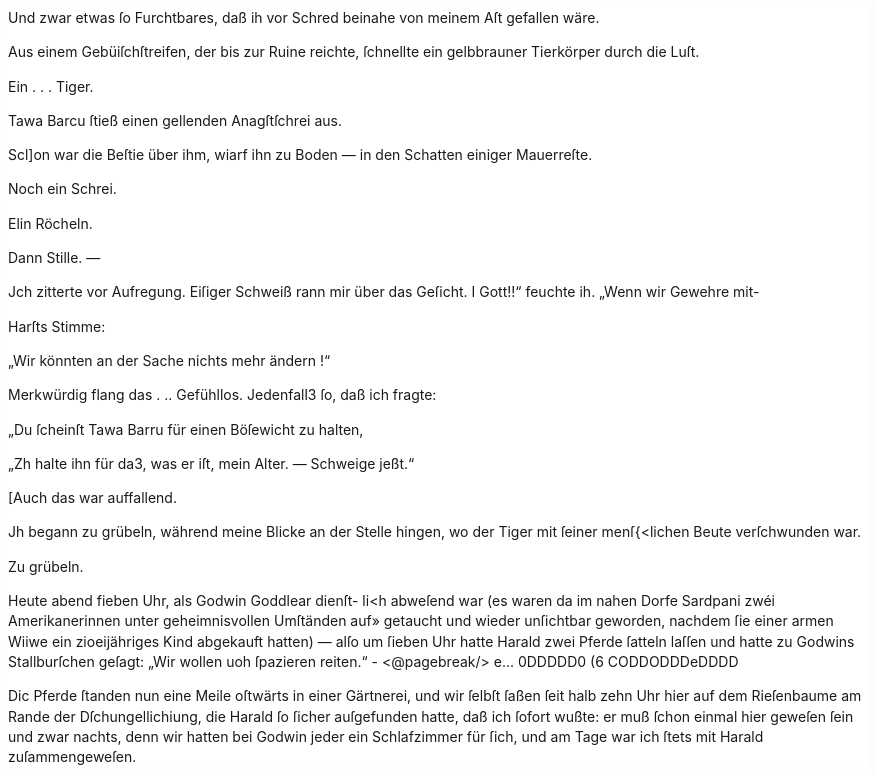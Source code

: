 Und zwar etwas ſo Furchtbares, daß ih vor Schred
beinahe von meinem Aſt gefallen wäre.

Aus einem Gebüiſchſtreifen, der bis zur Ruine reichte,
ſchnellte ein gelbbrauner Tierkörper durch die Luſt.

Ein . . . Tiger.

Tawa Barcu ſtieß einen gellenden Anagſtſchrei aus.

Scl]on war die Beſtie über ihm, wiarf ihn zu Boden —
in den Schatten einiger Mauerreſte.

Noch ein Schrei.

Elin Röcheln.

Dann Stille. —

Jch zitterte vor Aufregung. Eiſiger Schweiß rann mir
über das Geſicht.
I Gott!!“ feuchte ih. „Wenn wir Gewehre mit-

Harſts Stimme:

„Wir könnten an der Sache nichts mehr ändern !“

Merkwürdig flang das . .. Gefühllos. Jedenfall3 ſo,
daß ich fragte:

„Du ſcheinſt Tawa Barru für einen Böſewicht zu halten,

„Zh halte ihn für da3, was er iſt, mein Alter. —
Schweige jeßt.“

[Auch das war auffallend.

Jh begann zu grübeln, während meine Blicke an der
Stelle hingen, wo der Tiger mit ſeiner menſ{<lichen Beute
verſchwunden war.

Zu grübeln.

Heute abend fieben Uhr, als Godwin Goddlear dienſt-
li<h abweſend war (es waren da im nahen Dorfe Sardpani
zwéi Amerikanerinnen unter geheimnisvollen Umſtänden auf»
getaucht und wieder unſichtbar geworden, nachdem ſie einer
armen Wiiwe ein zioeijähriges Kind abgekauft hatten) —
alſo um ſieben Uhr hatte Harald zwei Pferde ſatteln laſſen
und hatte zu Godwins Stallburſchen geſagt: „Wir wollen
uoh ſpazieren reiten.“ -
<@pagebreak/>
e... 0DDDDD0 (6 CODDODDDeDDDD

Dic Pferde ſtanden nun eine Meile oſtwärts in einer
Gärtnerei, und wir ſelbſt ſaßen ſeit halb zehn Uhr hier auf
dem Rieſenbaume am Rande der Dſchungellichiung, die
Harald ſo ſicher auſgefunden hatte, daß ich ſofort wußte: er
muß ſchon einmal hier geweſen ſein und zwar nachts, denn
wir hatten bei Godwin jeder ein Schlafzimmer für ſich, und
am Tage war ich ſtets mit Harald zuſammengeweſen.
